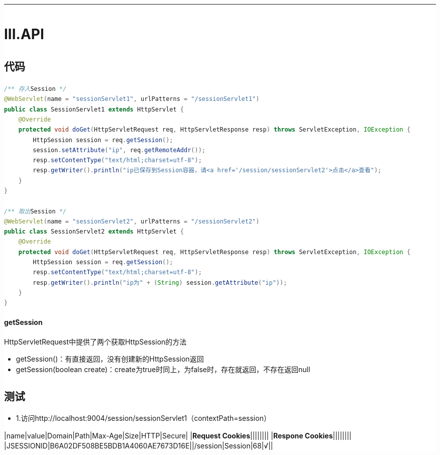 
---

# III.API

## 代码

```java
/** 存入Session */
@WebServlet(name = "sessionServlet1", urlPatterns = "/sessionServlet1")
public class SessionServlet1 extends HttpServlet {
    @Override
    protected void doGet(HttpServletRequest req, HttpServletResponse resp) throws ServletException, IOException {
        HttpSession session = req.getSession();
        session.setAttribute("ip", req.getRemoteAddr());
        resp.setContentType("text/html;charset=utf-8");
        resp.getWriter().println("ip已保存到Session容器，请<a href='/session/sessionServlet2'>点击</a>查看");
    }
}

/** 取出Session */
@WebServlet(name = "sessionServlet2", urlPatterns = "/sessionServlet2")
public class SessionServlet2 extends HttpServlet {
    @Override
    protected void doGet(HttpServletRequest req, HttpServletResponse resp) throws ServletException, IOException {
        HttpSession session = req.getSession();
        resp.setContentType("text/html;charset=utf-8");
        resp.getWriter().println("ip为" + (String) session.getAttribute("ip"));
    }
}
```

#### getSession

HttpServletRequest中提供了两个获取HttpSession的方法

- getSession()：有直接返回，没有创建新的HttpSession返回
- getSession(boolean create)：create为true时同上，为false时，存在就返回，不存在返回null


## 测试

- 1.访问http://localhost:9004/session/sessionServlet1（contextPath=session）

|name|value|Domain|Path|Max-Age|Size|HTTP|Secure|
|**Request Cookies**||||||||
|**Respone Cookies**||||||||
|JSESSIONID|B6A02DF508BE5BDB1A4060AE7673D16E||/session|Session|68|√||
